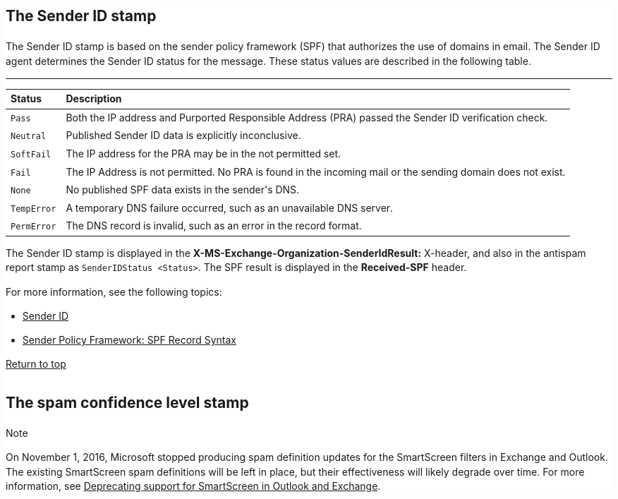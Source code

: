     
    

## The Sender ID stamp
<a name="RTT"> </a>

The Sender ID stamp is based on the sender policy framework (SPF) that authorizes the use of domains in email. The Sender ID agent determines the Sender ID status for the message. These status values are described in the following table.
  
    
    

****


|**Status**|**Description**|
|:-----|:-----|
| `Pass` <br/> |Both the IP address and Purported Responsible Address (PRA) passed the Sender ID verification check.  <br/> |
| `Neutral` <br/> |Published Sender ID data is explicitly inconclusive.  <br/> |
| `SoftFail` <br/> |The IP address for the PRA may be in the not permitted set.  <br/> |
| `Fail` <br/> |The IP Address is not permitted. No PRA is found in the incoming mail or the sending domain does not exist.  <br/> |
| `None` <br/> |No published SPF data exists in the sender's DNS.  <br/> |
| `TempError` <br/> |A temporary DNS failure occurred, such as an unavailable DNS server.  <br/> |
| `PermError` <br/> |The DNS record is invalid, such as an error in the record format.  <br/> |
   
The Sender ID stamp is displayed in the **X-MS-Exchange-Organization-SenderIdResult:** X-header, and also in the antispam report stamp as `SenderIDStatus <Status>`. The SPF result is displayed in the **Received-SPF** header.
  
    
    
For more information, see the following topics:
  
    
    

-  [Sender ID](sender-id.md)
    
  
-  [Sender Policy Framework: SPF Record Syntax](https://go.microsoft.com/fwlink/p/?linkId=50977)
    
  
 [Return to top](antispam-stamps.md#RTT)
  
    
    

## The spam confidence level stamp
<a name="RTT"> </a>


> [!NOTE]
> On November 1, 2016, Microsoft stopped producing spam definition updates for the SmartScreen filters in Exchange and Outlook. The existing SmartScreen spam definitions will be left in place, but their effectiveness will likely degrade over time. For more information, see  [Deprecating support for SmartScreen in Outlook and Exchange](https://go.microsoft.com/fwlink/p/?linkid=835894). 
  